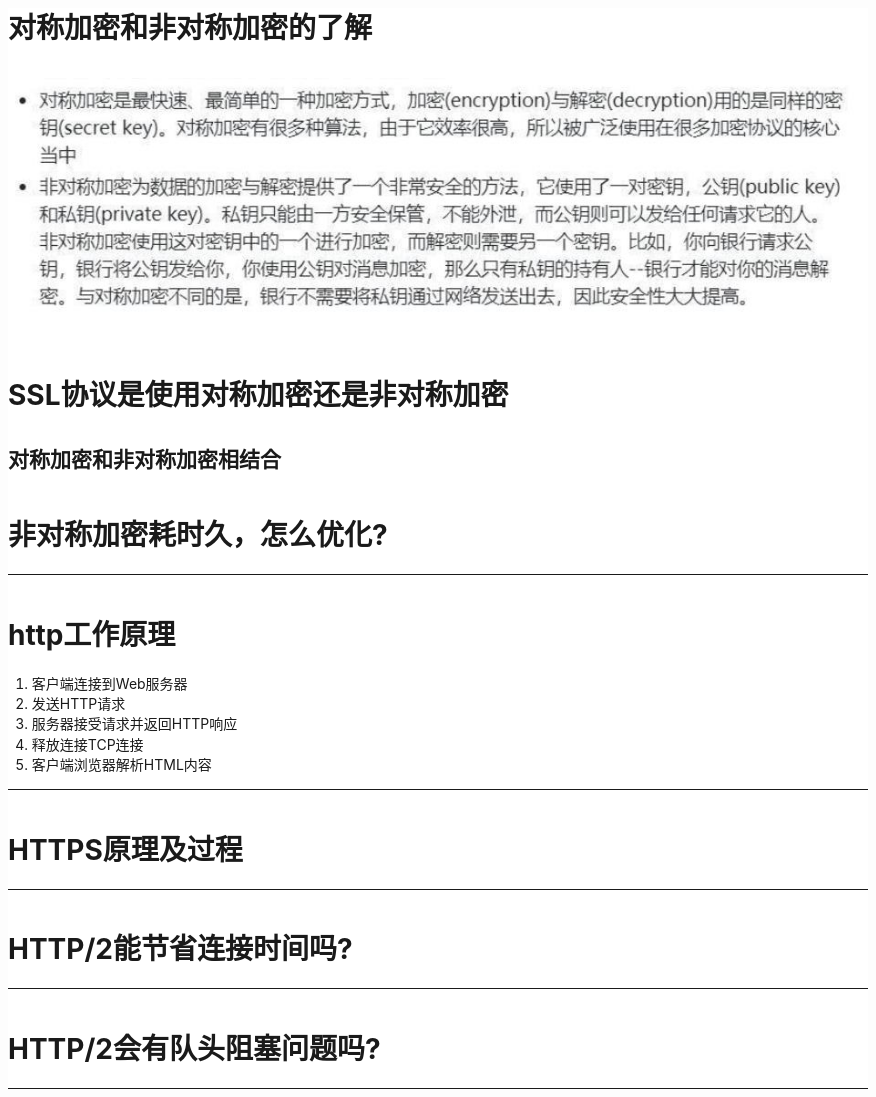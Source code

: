 # 对称加密和非对称加密的了解
  ![面试题](/images/vue/面试题.jpg)
---

# SSL协议是使用对称加密还是非对称加密
对称加密和非对称加密相结合
---

# 非对称加密耗时久，怎么优化?
---

# http工作原理
  1. 客户端连接到Web服务器 
  2. 发送HTTP请求
  3. 服务器接受请求并返回HTTP响应
  4. 释放连接TCP连接
  5. 客户端浏览器解析HTML内容
---

# HTTPS原理及过程
---

# HTTP/2能节省连接时间吗?
---

# HTTP/2会有队头阻塞问题吗?
---
